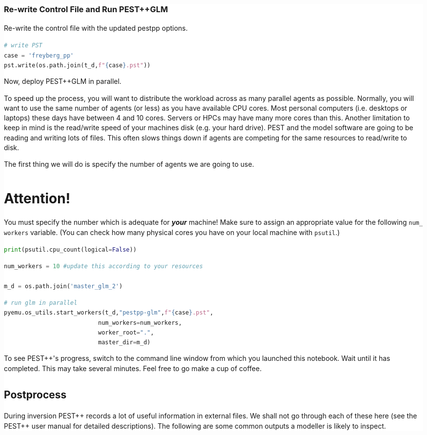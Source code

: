 ### Re-write Control File and Run PEST++GLM

Re-write the control file with the updated pestpp options.


```python
# write PST 
case = 'freyberg_pp'
pst.write(os.path.join(t_d,f"{case}.pst"))
```

Now, deploy PEST++GLM in parallel.

To speed up the process, you will want to distribute the workload across as many parallel agents as possible. Normally, you will want to use the same number of agents (or less) as you have available CPU cores. Most personal computers (i.e. desktops or laptops) these days have between 4 and 10 cores. Servers or HPCs may have many more cores than this. Another limitation to keep in mind is the read/write speed of your machines disk (e.g. your hard drive). PEST and the model software are going to be reading and writing lots of files. This often slows things down if agents are competing for the same resources to read/write to disk.

The first thing we will do is specify the number of agents we are going to use.

# Attention!

You must specify the number which is adequate for ***your*** machine! Make sure to assign an appropriate value for the following `num_workers` variable. (You can check how many physical cores you have on your local machine with  `psutil`.)


```python
print(psutil.cpu_count(logical=False))
```


```python
num_workers = 10 #update this according to your resources

m_d = os.path.join('master_glm_2')
```


```python
# run glm in parallel
pyemu.os_utils.start_workers(t_d,"pestpp-glm",f"{case}.pst",
                           num_workers=num_workers,
                           worker_root=".",
                           master_dir=m_d)
```

To see PEST++'s progress, switch to the command line window from which you launched this notebook. Wait until it has completed. This may take several minutes. Feel free to go make a cup of coffee.

## Postprocess

During inversion PEST++ records a lot of useful information in external files. We shall not go through each of these here (see the PEST++ user manual for detailed descriptions). The following are some common outputs a modeller is likely to inspect.
